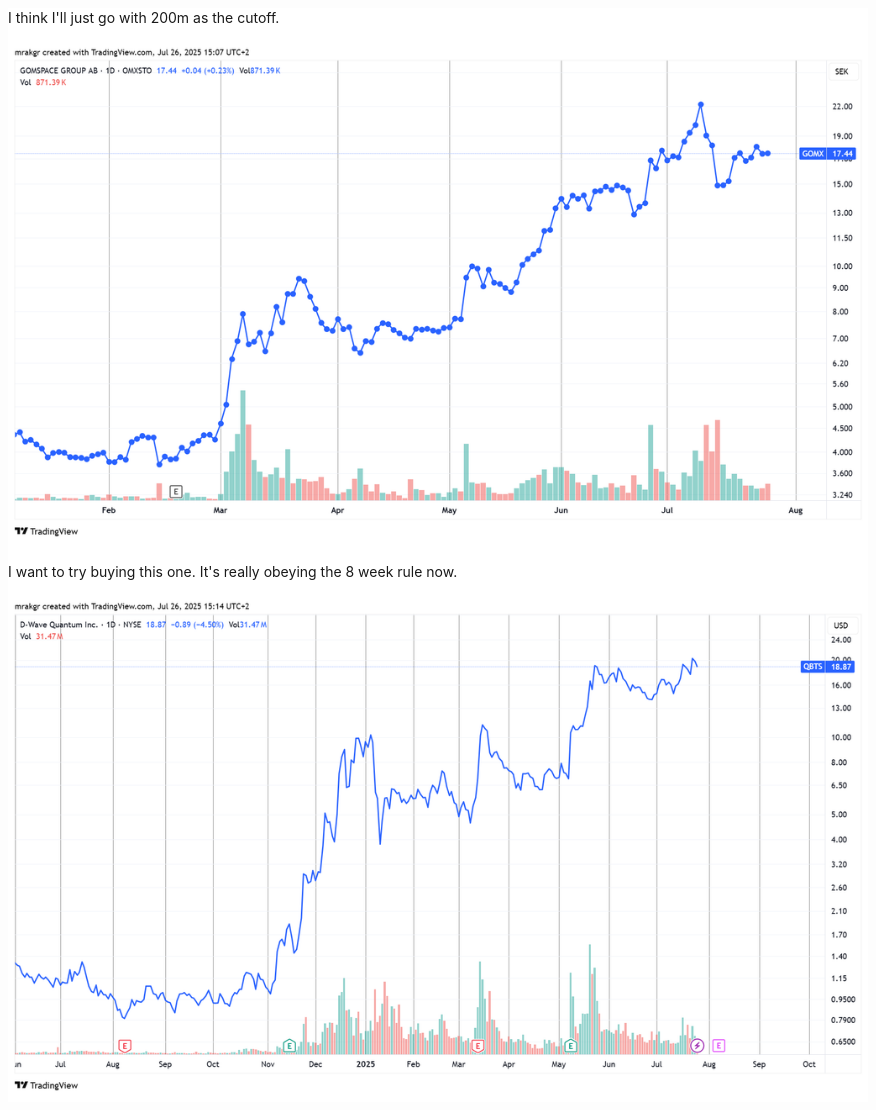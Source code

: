 I think I'll just go with 200m as the cutoff.

![GOMX](../images/image-171.png)

I want to try buying this one. It's really obeying the 8 week rule now.

![QBTS](../images/image-172.png)
